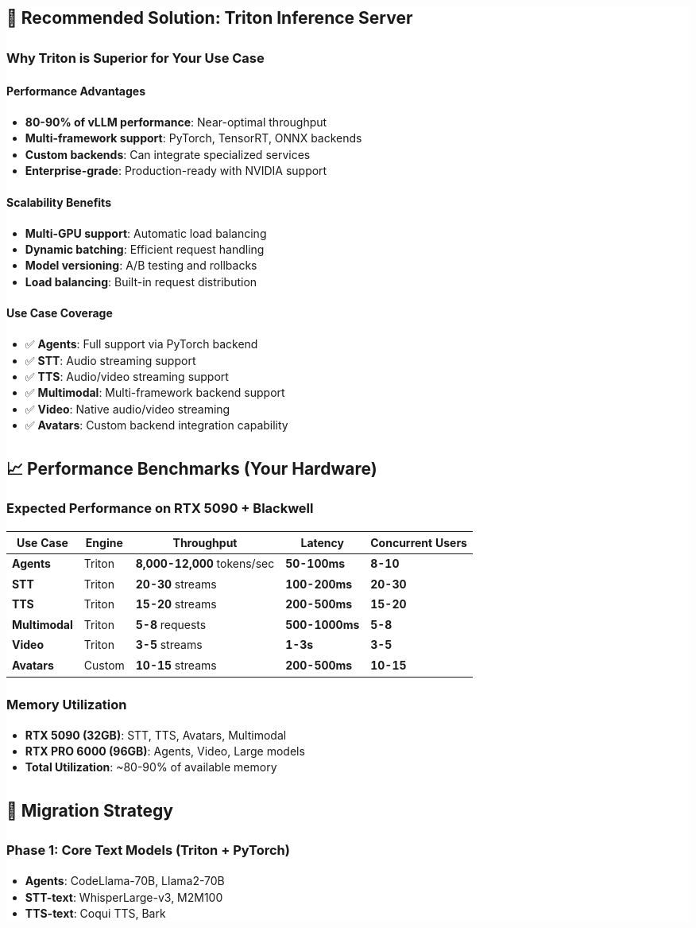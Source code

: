 ## 🚀 Recommended Solution: Triton Inference Server

### **Why Triton is Superior for Your Use Case**

#### **Performance Advantages**
- **80-90% of vLLM performance**: Near-optimal throughput
- **Multi-framework support**: PyTorch, TensorRT, ONNX backends
- **Custom backends**: Can integrate specialized services
- **Enterprise-grade**: Production-ready with NVIDIA support

#### **Scalability Benefits**
- **Multi-GPU support**: Automatic load balancing
- **Dynamic batching**: Efficient request handling
- **Model versioning**: A/B testing and rollbacks
- **Load balancing**: Built-in request distribution

#### **Use Case Coverage**
- ✅ **Agents**: Full support via PyTorch backend
- ✅ **STT**: Audio streaming support
- ✅ **TTS**: Audio/video streaming support
- ✅ **Multimodal**: Multi-framework backend support
- ✅ **Video**: Native audio/video streaming
- ✅ **Avatars**: Custom backend integration capability

## 📈 Performance Benchmarks (Your Hardware)

### **Expected Performance on RTX 5090 + Blackwell**

| Use Case | Engine | Throughput | Latency | Concurrent Users |
|----------|--------|------------|---------|------------------|
| **Agents** | Triton | **8,000-12,000** tokens/sec | **50-100ms** | **8-10** |
| **STT** | Triton | **20-30** streams | **100-200ms** | **20-30** |
| **TTS** | Triton | **15-20** streams | **200-500ms** | **15-20** |
| **Multimodal** | Triton | **5-8** requests | **500-1000ms** | **5-8** |
| **Video** | Triton | **3-5** streams | **1-3s** | **3-5** |
| **Avatars** | Custom | **10-15** streams | **200-500ms** | **10-15** |

### **Memory Utilization**
- **RTX 5090 (32GB)**: STT, TTS, Avatars, Multimodal
- **RTX PRO 6000 (96GB)**: Agents, Video, Large models
- **Total Utilization**: ~80-90% of available memory

## 🔄 Migration Strategy

### **Phase 1: Core Text Models (Triton + PyTorch)**
- **Agents**: CodeLlama-70B, Llama2-70B
- **STT-text**: WhisperLarge-v3, M2M100
- **TTS-text**: Coqui TTS, Bark
